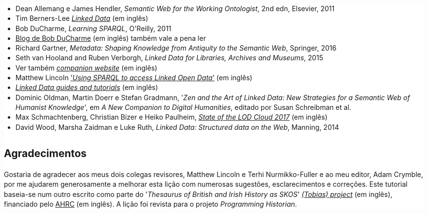 * Dean Allemang e James Hendler, *Semantic Web for the Working Ontologist*, 2nd edn, Elsevier, 2011
* Tim Berners-Lee [*Linked Data*](https://www.w3.org/DesignIssues/LinkedData.html) (em inglês)
* Bob DuCharme, *Learning SPARQL*, O'Reilly, 2011
* [Blog de Bob DuCharme](http://www.snee.com/bobdc.blog/) (em inglês) também vale a pena ler
* Richard Gartner, *Metadata: Shaping Knowledge from Antiquity to the Semantic Web*, Springer, 2016
* Seth van Hooland and Ruben Verborgh, *Linked Data for Libraries, Archives and Museums*, 2015
* Ver também [*companion website*](http://freeyourmetadata.org/) (em inglês)
* Matthew Lincoln ['*Using SPARQL to access Linked Open Data*'](/en/lessons/retired/graph-databases-and-SPARQL) (em inglês)
* [*Linked Data guides and tutorials*](http://linkeddata.org/guides-and-tutorials) (em inglês)
* Dominic Oldman, Martin Doerr e Stefan Gradmann, '*Zen and the Art of Linked Data: New Strategies for a Semantic Web of Humanist Knowledge*', em *A New Companion to Digital Humanities*, editado por Susan Schreibman et al.
* Max Schmachtenberg, Christian Bizer e Heiko Paulheim, [*State of the LOD Cloud 2017*](http://linkeddatacatalog.dws.informatik.uni-mannheim.de/state/) (em inglês)
* David Wood, Marsha Zaidman e Luke Ruth, *Linked Data: Structured data on the Web*, Manning, 2014

## Agradecimentos

Gostaria de agradecer aos meus dois colegas revisores, Matthew Lincoln e Terhi Nurmikko-Fuller e ao meu editor, Adam Crymble, por me ajudarem generosamente a melhorar esta lição com numerosas sugestões, esclarecimentos e correções. Este tutorial baseia-se num outro escrito como parte do '*Thesaurus of British and Irish History as SKOS*' [*(Tobias) project*](http://www.history.ac.uk/projects/digital/tobias) (em inglês), financiado pelo [AHRC](http://www.ahrc.ac.uk/) (em inglês). A lição foi revista para o projeto *Programming Historian*.
